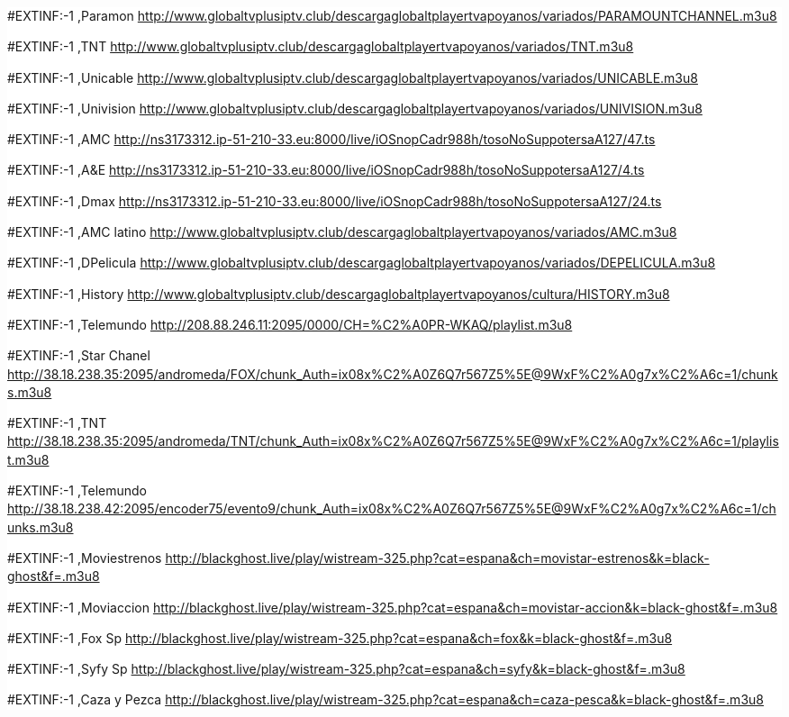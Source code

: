 #EXTINF:-1 ,Paramon
http://www.globaltvplusiptv.club/descargaglobaltplayertvapoyanos/variados/PARAMOUNTCHANNEL.m3u8

#EXTINF:-1 ,TNT
http://www.globaltvplusiptv.club/descargaglobaltplayertvapoyanos/variados/TNT.m3u8

#EXTINF:-1 ,Unicable
http://www.globaltvplusiptv.club/descargaglobaltplayertvapoyanos/variados/UNICABLE.m3u8

#EXTINF:-1 ,Univision
http://www.globaltvplusiptv.club/descargaglobaltplayertvapoyanos/variados/UNIVISION.m3u8

#EXTINF:-1 ,AMC
http://ns3173312.ip-51-210-33.eu:8000/live/iOSnopCadr988h/tosoNoSuppotersaA127/47.ts

#EXTINF:-1 ,A&E
http://ns3173312.ip-51-210-33.eu:8000/live/iOSnopCadr988h/tosoNoSuppotersaA127/4.ts

#EXTINF:-1 ,Dmax
http://ns3173312.ip-51-210-33.eu:8000/live/iOSnopCadr988h/tosoNoSuppotersaA127/24.ts

#EXTINF:-1 ,AMC latino
http://www.globaltvplusiptv.club/descargaglobaltplayertvapoyanos/variados/AMC.m3u8

#EXTINF:-1 ,DPelicula
http://www.globaltvplusiptv.club/descargaglobaltplayertvapoyanos/variados/DEPELICULA.m3u8

#EXTINF:-1 ,History
http://www.globaltvplusiptv.club/descargaglobaltplayertvapoyanos/cultura/HISTORY.m3u8

#EXTINF:-1 ,Telemundo
http://208.88.246.11:2095/0000/CH=%C2%A0PR-WKAQ/playlist.m3u8

#EXTINF:-1 ,Star Chanel
http://38.18.238.35:2095/andromeda/FOX/chunk_Auth=ix08x%C2%A0Z6Q7r567Z5%5E@9WxF%C2%A0g7x%C2%A6c=1/chunks.m3u8

#EXTINF:-1 ,TNT
http://38.18.238.35:2095/andromeda/TNT/chunk_Auth=ix08x%C2%A0Z6Q7r567Z5%5E@9WxF%C2%A0g7x%C2%A6c=1/playlist.m3u8

#EXTINF:-1 ,Telemundo
http://38.18.238.42:2095/encoder75/evento9/chunk_Auth=ix08x%C2%A0Z6Q7r567Z5%5E@9WxF%C2%A0g7x%C2%A6c=1/chunks.m3u8

#EXTINF:-1 ,Moviestrenos
http://blackghost.live/play/wistream-325.php?cat=espana&ch=movistar-estrenos&k=black-ghost&f=.m3u8

#EXTINF:-1 ,Moviaccion
http://blackghost.live/play/wistream-325.php?cat=espana&ch=movistar-accion&k=black-ghost&f=.m3u8

#EXTINF:-1 ,Fox Sp
http://blackghost.live/play/wistream-325.php?cat=espana&ch=fox&k=black-ghost&f=.m3u8

#EXTINF:-1 ,Syfy Sp
http://blackghost.live/play/wistream-325.php?cat=espana&ch=syfy&k=black-ghost&f=.m3u8

#EXTINF:-1 ,Caza y Pezca
http://blackghost.live/play/wistream-325.php?cat=espana&ch=caza-pesca&k=black-ghost&f=.m3u8
